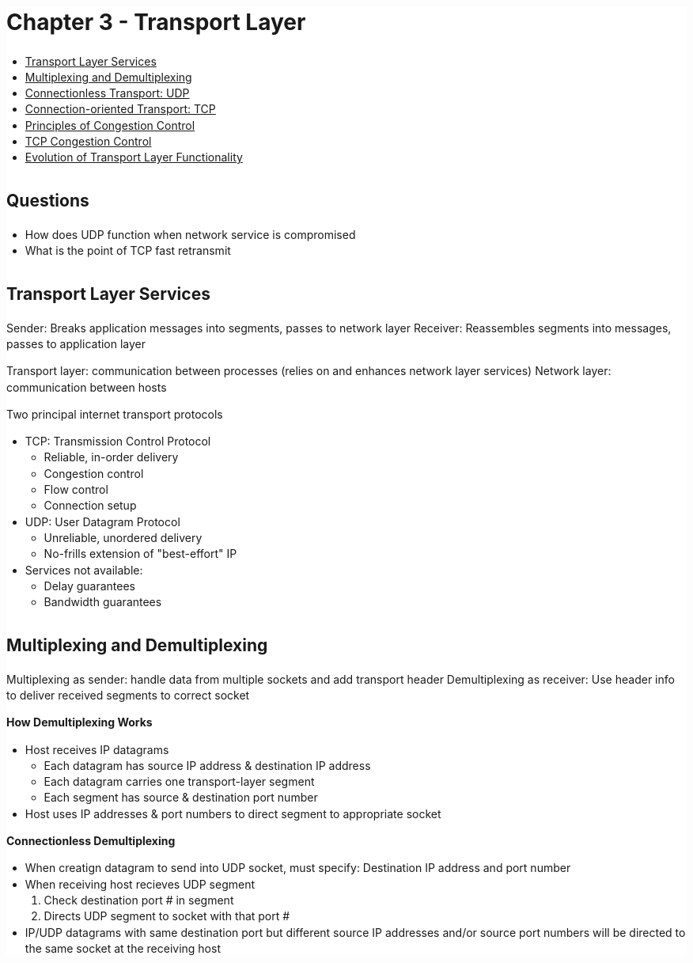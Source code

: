 # Chapter 3 - Transport Layer

- [Transport Layer Services](#transport-layer-services)
- [Multiplexing and Demultiplexing](#multiplexing-and-demultiplexing)
- [Connectionless Transport: UDP](#connectionless-transport-udp)
- [Connection-oriented Transport: TCP](#connection-oriented-transport-tcp)
- [Principles of Congestion Control](#principles-of-congestion-control)
- [TCP Congestion Control](#tcp-congestion-control)
- [Evolution of Transport Layer Functionality](#evolution-of-transport-layer-functionality)

## Questions
- How does UDP function when network service is compromised
- What is the point of TCP fast retransmit

## Transport Layer Services
Sender: Breaks application messages into segments, passes to network layer
Receiver: Reassembles segments into messages, passes to application layer

Transport layer: communication between processes (relies on and enhances network layer services)
Network layer: communication between hosts

Two principal internet transport protocols
- TCP: Transmission Control Protocol
    - Reliable, in-order delivery
    - Congestion control
    - Flow control
    - Connection setup
- UDP: User Datagram Protocol
    - Unreliable, unordered delivery
    - No-frills extension of "best-effort" IP
- Services not available:
    - Delay guarantees
    - Bandwidth guarantees

## Multiplexing and Demultiplexing
Multiplexing as sender: handle data from multiple sockets and add transport header
Demultiplexing as receiver: Use header info to deliver received segments to correct socket

**How Demultiplexing Works**
- Host receives IP datagrams
    - Each datagram has source IP address & destination IP address
    - Each datagram carries one transport-layer segment
    - Each segment has source & destination port number
- Host uses IP addresses & port numbers to direct segment to appropriate socket

**Connectionless Demultiplexing**
- When creatign datagram to send into UDP socket, must specify: Destination IP address and port number
- When receiving host recieves UDP segment
    1. Check destination port # in segment
    2. Directs UDP segment to socket with that port #
- IP/UDP datagrams with same destination port but different source IP addresses and/or source port numbers will be directed to the same socket at the receiving host
